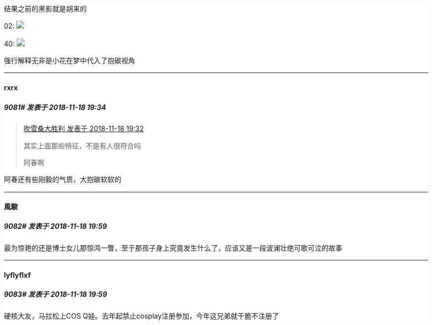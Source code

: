 


结果之前的黑影就是胡来的

02:
<img src="https://wx2.sinaimg.cn/mw690/8861a09agy1fxcfvuj2nnj20zk0k03ys.jpg" referrerpolicy="no-referrer">

40:
<img src="https://wx3.sinaimg.cn/mw690/8861a09agy1fxcfvuike8j20zk0k0gls.jpg" referrerpolicy="no-referrer">


强行解释无非是小花在梦中代入了抱碳视角







*****

####  rxrx  
##### 9081#       发表于 2018-11-18 19:34



<blockquote><a href="httphttps://bbs.saraba1st.com/2b/forum.php?mod=redirect&amp;goto=findpost&amp;pid=41637778&amp;ptid=1553961" target="_blank">吹雪桑大胜利 发表于 2018-11-18 19:32</a>

其实上面那些特征，不是有人很符合吗

阿春啊</blockquote>
阿春还有些刚毅的气质，大抱碳软软的







*****

####  風駿  
##### 9082#       发表于 2018-11-18 19:59




最为惊艳的还是博士女儿那惊鸿一瞥，至于那孩子身上究竟发生什么了，应该又是一段波澜壮绝可歌可泣的故事







*****

####  lyflyflxf  
##### 9083#       发表于 2018-11-18 19:59




硬核大友，马拉松上COS Q娃。去年起禁止cosplay注册参加，今年这兄弟就干脆不注册了
